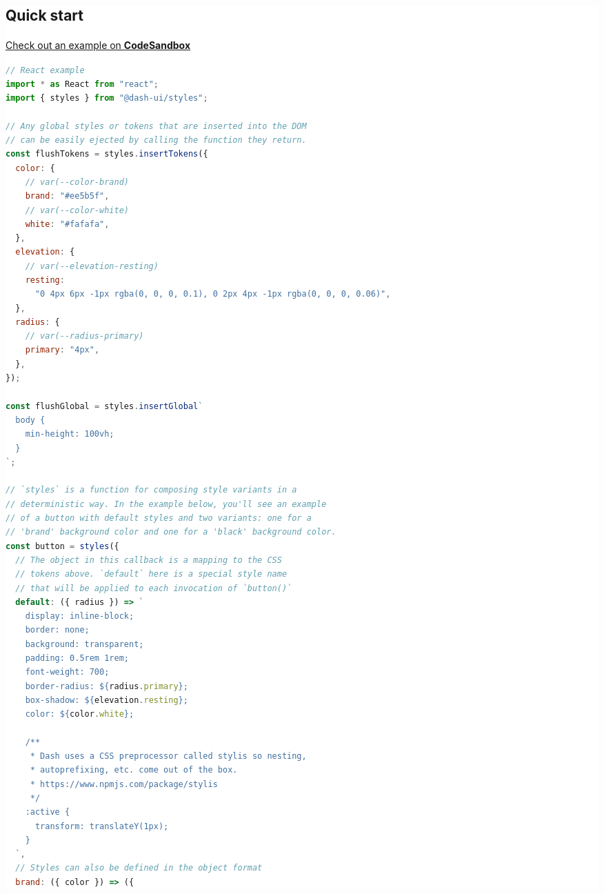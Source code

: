 ## Quick start

[Check out an example on **CodeSandbox**](https://codesandbox.io/s/dash-ui-react-example-029p5)

```jsx harmony
// React example
import * as React from "react";
import { styles } from "@dash-ui/styles";

// Any global styles or tokens that are inserted into the DOM
// can be easily ejected by calling the function they return.
const flushTokens = styles.insertTokens({
  color: {
    // var(--color-brand)
    brand: "#ee5b5f",
    // var(--color-white)
    white: "#fafafa",
  },
  elevation: {
    // var(--elevation-resting)
    resting:
      "0 4px 6px -1px rgba(0, 0, 0, 0.1), 0 2px 4px -1px rgba(0, 0, 0, 0.06)",
  },
  radius: {
    // var(--radius-primary)
    primary: "4px",
  },
});

const flushGlobal = styles.insertGlobal`
  body {
    min-height: 100vh;
  }
`;

// `styles` is a function for composing style variants in a
// deterministic way. In the example below, you'll see an example
// of a button with default styles and two variants: one for a
// 'brand' background color and one for a 'black' background color.
const button = styles({
  // The object in this callback is a mapping to the CSS
  // tokens above. `default` here is a special style name
  // that will be applied to each invocation of `button()`
  default: ({ radius }) => `
    display: inline-block;
    border: none;
    background: transparent;
    padding: 0.5rem 1rem;
    font-weight: 700;
    border-radius: ${radius.primary};
    box-shadow: ${elevation.resting};
    color: ${color.white};
    
    /**
     * Dash uses a CSS preprocessor called stylis so nesting,
     * autoprefixing, etc. come out of the box.
     * https://www.npmjs.com/package/stylis
     */
    :active {
      transform: translateY(1px);
    }
  `,
  // Styles can also be defined in the object format
  brand: ({ color }) => ({
```